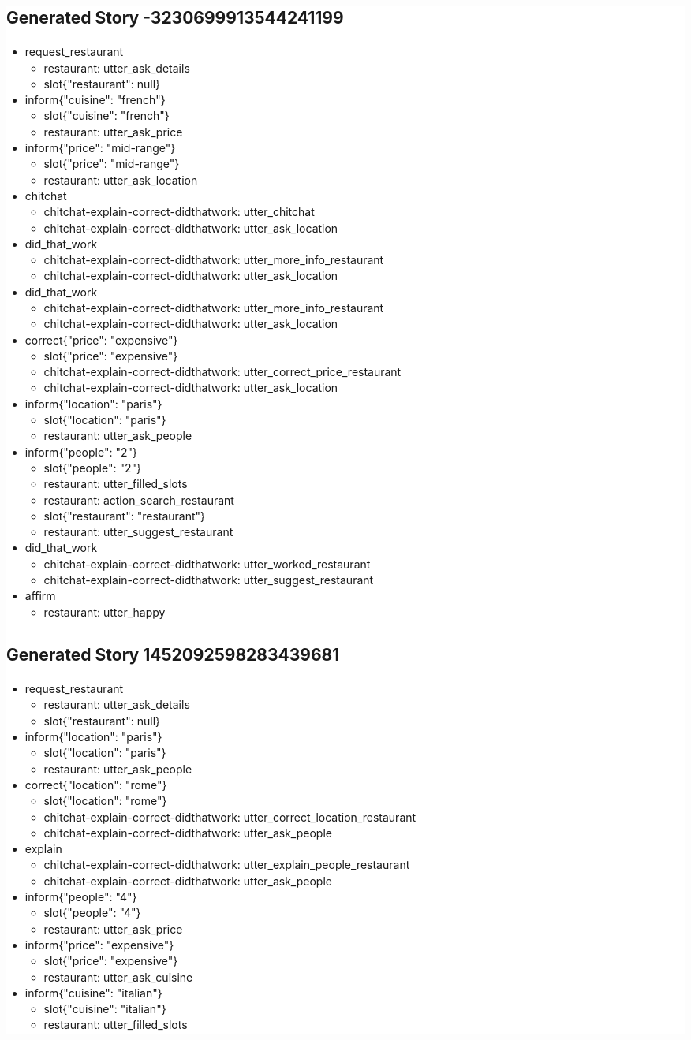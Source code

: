 ## Generated Story -3230699913544241199
* request_restaurant
    - restaurant: utter_ask_details
    - slot{"restaurant": null}
* inform{"cuisine": "french"}
    - slot{"cuisine": "french"}
    - restaurant: utter_ask_price
* inform{"price": "mid-range"}
    - slot{"price": "mid-range"}
    - restaurant: utter_ask_location
* chitchat
    - chitchat-explain-correct-didthatwork: utter_chitchat
    - chitchat-explain-correct-didthatwork: utter_ask_location
* did_that_work
    - chitchat-explain-correct-didthatwork: utter_more_info_restaurant
    - chitchat-explain-correct-didthatwork: utter_ask_location
* did_that_work
    - chitchat-explain-correct-didthatwork: utter_more_info_restaurant
    - chitchat-explain-correct-didthatwork: utter_ask_location
* correct{"price": "expensive"}
    - slot{"price": "expensive"}
    - chitchat-explain-correct-didthatwork: utter_correct_price_restaurant
    - chitchat-explain-correct-didthatwork: utter_ask_location
* inform{"location": "paris"}
    - slot{"location": "paris"}
    - restaurant: utter_ask_people
* inform{"people": "2"}
    - slot{"people": "2"}
    - restaurant: utter_filled_slots
    - restaurant: action_search_restaurant
    - slot{"restaurant": "restaurant"}
    - restaurant: utter_suggest_restaurant
* did_that_work
    - chitchat-explain-correct-didthatwork: utter_worked_restaurant
    - chitchat-explain-correct-didthatwork: utter_suggest_restaurant
* affirm
    - restaurant: utter_happy


## Generated Story 1452092598283439681
* request_restaurant
    - restaurant: utter_ask_details
    - slot{"restaurant": null}
* inform{"location": "paris"}
    - slot{"location": "paris"}
    - restaurant: utter_ask_people
* correct{"location": "rome"}
    - slot{"location": "rome"}
    - chitchat-explain-correct-didthatwork: utter_correct_location_restaurant
    - chitchat-explain-correct-didthatwork: utter_ask_people
* explain
    - chitchat-explain-correct-didthatwork: utter_explain_people_restaurant
    - chitchat-explain-correct-didthatwork: utter_ask_people
* inform{"people": "4"}
    - slot{"people": "4"}
    - restaurant: utter_ask_price
* inform{"price": "expensive"}
    - slot{"price": "expensive"}
    - restaurant: utter_ask_cuisine
* inform{"cuisine": "italian"}
    - slot{"cuisine": "italian"}
    - restaurant: utter_filled_slots